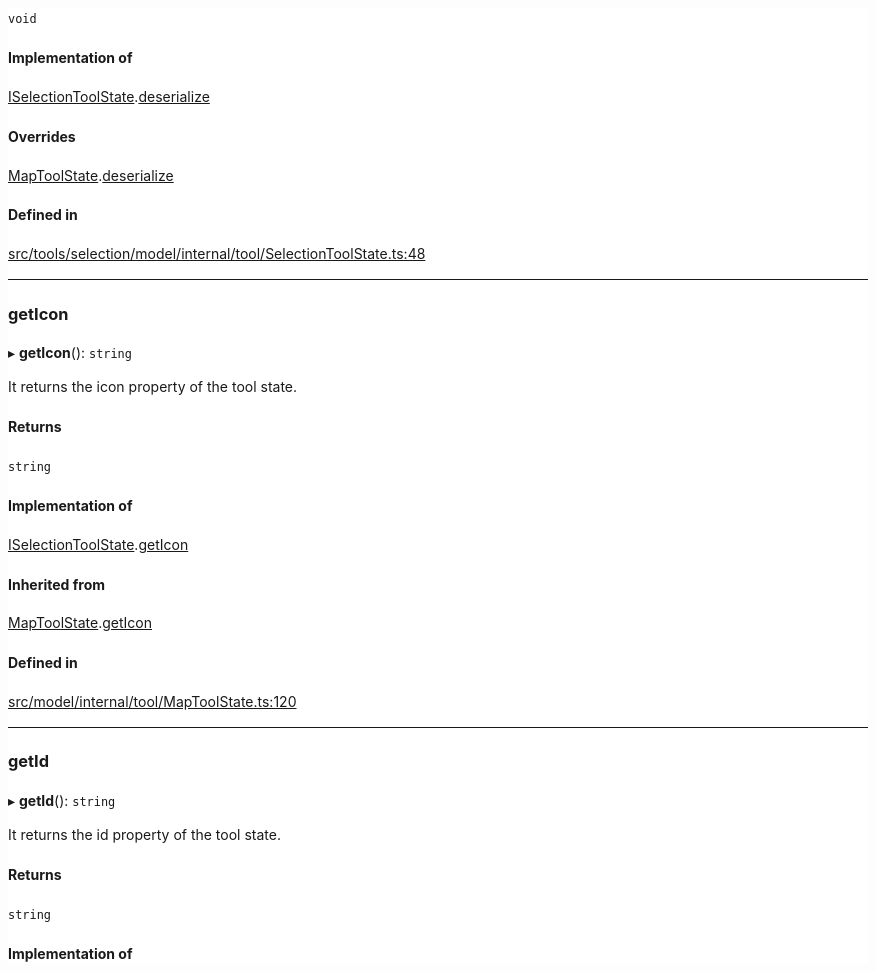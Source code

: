 `void`

#### Implementation of

[ISelectionToolState](../interfaces/ISelectionToolState.md).[deserialize](../interfaces/ISelectionToolState.md#deserialize)

#### Overrides

[MapToolState](MapToolState.md).[deserialize](MapToolState.md#deserialize)

#### Defined in

[src/tools/selection/model/internal/tool/SelectionToolState.ts:48](https://github.com/geovisto/geovisto-map/blob/e22d774889dbc28cc1ec62933ecf6bab6690f172/src/tools/selection/model/internal/tool/SelectionToolState.ts#L48)

___

### getIcon

▸ **getIcon**(): `string`

It returns the icon property of the tool state.

#### Returns

`string`

#### Implementation of

[ISelectionToolState](../interfaces/ISelectionToolState.md).[getIcon](../interfaces/ISelectionToolState.md#geticon)

#### Inherited from

[MapToolState](MapToolState.md).[getIcon](MapToolState.md#geticon)

#### Defined in

[src/model/internal/tool/MapToolState.ts:120](https://github.com/geovisto/geovisto-map/blob/e22d774889dbc28cc1ec62933ecf6bab6690f172/src/model/internal/tool/MapToolState.ts#L120)

___

### getId

▸ **getId**(): `string`

It returns the id property of the tool state.

#### Returns

`string`

#### Implementation of

